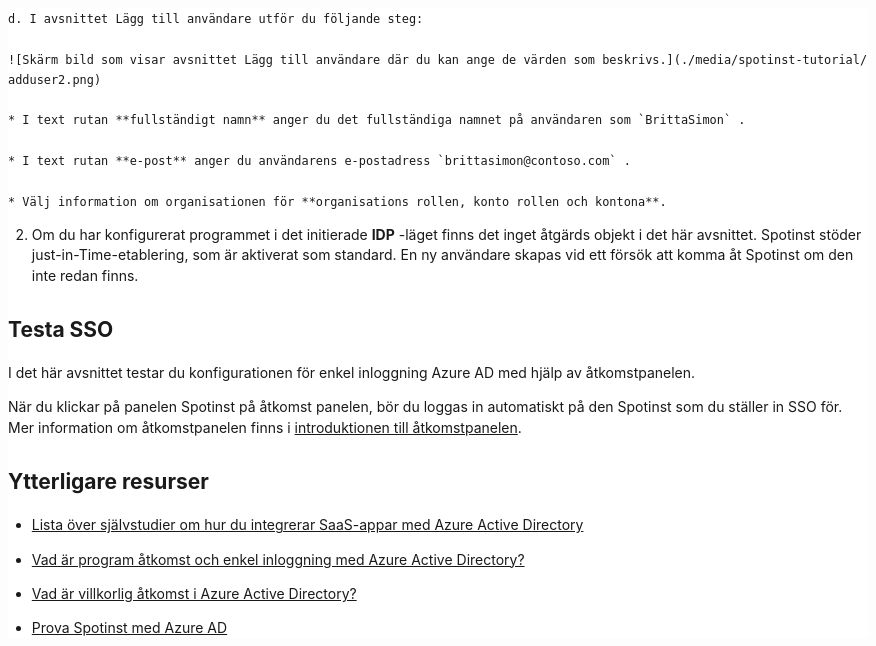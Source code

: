     d. I avsnittet Lägg till användare utför du följande steg:

    ![Skärm bild som visar avsnittet Lägg till användare där du kan ange de värden som beskrivs.](./media/spotinst-tutorial/adduser2.png)

    * I text rutan **fullständigt namn** anger du det fullständiga namnet på användaren som `BrittaSimon` .

    * I text rutan **e-post** anger du användarens e-postadress `brittasimon@contoso.com` .

    * Välj information om organisationen för **organisations rollen, konto rollen och kontona**.

2. Om du har konfigurerat programmet i det initierade **IDP** -läget finns det inget åtgärds objekt i det här avsnittet. Spotinst stöder just-in-Time-etablering, som är aktiverat som standard. En ny användare skapas vid ett försök att komma åt Spotinst om den inte redan finns.

## <a name="test-sso"></a>Testa SSO 

I det här avsnittet testar du konfigurationen för enkel inloggning Azure AD med hjälp av åtkomstpanelen.

När du klickar på panelen Spotinst på åtkomst panelen, bör du loggas in automatiskt på den Spotinst som du ställer in SSO för. Mer information om åtkomstpanelen finns i [introduktionen till åtkomstpanelen](../user-help/my-apps-portal-end-user-access.md).

## <a name="additional-resources"></a>Ytterligare resurser

- [ Lista över självstudier om hur du integrerar SaaS-appar med Azure Active Directory ](./tutorial-list.md)

- [Vad är program åtkomst och enkel inloggning med Azure Active Directory? ](../manage-apps/what-is-single-sign-on.md)

- [Vad är villkorlig åtkomst i Azure Active Directory?](../conditional-access/overview.md)

- [Prova Spotinst med Azure AD](https://aad.portal.azure.com/)